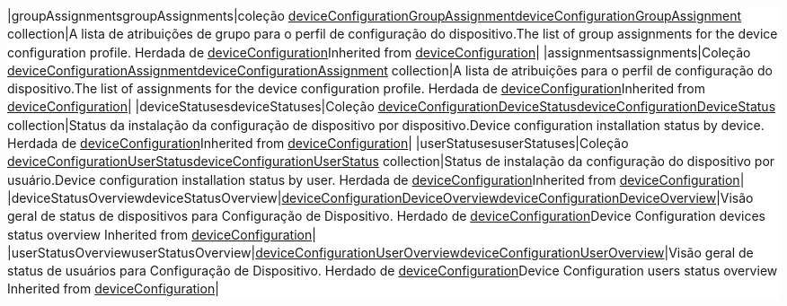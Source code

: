|<span data-ttu-id="6b6cc-223">groupAssignments</span><span class="sxs-lookup"><span data-stu-id="6b6cc-223">groupAssignments</span></span>|<span data-ttu-id="6b6cc-224">coleção [deviceConfigurationGroupAssignment](../resources/intune-deviceconfig-deviceconfigurationgroupassignment.md)</span><span class="sxs-lookup"><span data-stu-id="6b6cc-224">[deviceConfigurationGroupAssignment](../resources/intune-deviceconfig-deviceconfigurationgroupassignment.md) collection</span></span>|<span data-ttu-id="6b6cc-225">A lista de atribuições de grupo para o perfil de configuração do dispositivo.</span><span class="sxs-lookup"><span data-stu-id="6b6cc-225">The list of group assignments for the device configuration profile.</span></span> <span data-ttu-id="6b6cc-226">Herdada de [deviceConfiguration](../resources/intune-shared-deviceconfiguration.md)</span><span class="sxs-lookup"><span data-stu-id="6b6cc-226">Inherited from [deviceConfiguration](../resources/intune-shared-deviceconfiguration.md)</span></span>|
|<span data-ttu-id="6b6cc-227">assignments</span><span class="sxs-lookup"><span data-stu-id="6b6cc-227">assignments</span></span>|<span data-ttu-id="6b6cc-228">Coleção [deviceConfigurationAssignment](../resources/intune-deviceconfig-deviceconfigurationassignment.md)</span><span class="sxs-lookup"><span data-stu-id="6b6cc-228">[deviceConfigurationAssignment](../resources/intune-deviceconfig-deviceconfigurationassignment.md) collection</span></span>|<span data-ttu-id="6b6cc-229">A lista de atribuições para o perfil de configuração do dispositivo.</span><span class="sxs-lookup"><span data-stu-id="6b6cc-229">The list of assignments for the device configuration profile.</span></span> <span data-ttu-id="6b6cc-230">Herdada de [deviceConfiguration](../resources/intune-shared-deviceconfiguration.md)</span><span class="sxs-lookup"><span data-stu-id="6b6cc-230">Inherited from [deviceConfiguration](../resources/intune-shared-deviceconfiguration.md)</span></span>|
|<span data-ttu-id="6b6cc-231">deviceStatuses</span><span class="sxs-lookup"><span data-stu-id="6b6cc-231">deviceStatuses</span></span>|<span data-ttu-id="6b6cc-232">Coleção [deviceConfigurationDeviceStatus](../resources/intune-deviceconfig-deviceconfigurationdevicestatus.md)</span><span class="sxs-lookup"><span data-stu-id="6b6cc-232">[deviceConfigurationDeviceStatus](../resources/intune-deviceconfig-deviceconfigurationdevicestatus.md) collection</span></span>|<span data-ttu-id="6b6cc-233">Status da instalação da configuração de dispositivo por dispositivo.</span><span class="sxs-lookup"><span data-stu-id="6b6cc-233">Device configuration installation status by device.</span></span> <span data-ttu-id="6b6cc-234">Herdada de [deviceConfiguration](../resources/intune-shared-deviceconfiguration.md)</span><span class="sxs-lookup"><span data-stu-id="6b6cc-234">Inherited from [deviceConfiguration](../resources/intune-shared-deviceconfiguration.md)</span></span>|
|<span data-ttu-id="6b6cc-235">userStatuses</span><span class="sxs-lookup"><span data-stu-id="6b6cc-235">userStatuses</span></span>|<span data-ttu-id="6b6cc-236">Coleção [deviceConfigurationUserStatus](../resources/intune-deviceconfig-deviceconfigurationuserstatus.md)</span><span class="sxs-lookup"><span data-stu-id="6b6cc-236">[deviceConfigurationUserStatus](../resources/intune-deviceconfig-deviceconfigurationuserstatus.md) collection</span></span>|<span data-ttu-id="6b6cc-237">Status de instalação da configuração do dispositivo por usuário.</span><span class="sxs-lookup"><span data-stu-id="6b6cc-237">Device configuration installation status by user.</span></span> <span data-ttu-id="6b6cc-238">Herdada de [deviceConfiguration](../resources/intune-shared-deviceconfiguration.md)</span><span class="sxs-lookup"><span data-stu-id="6b6cc-238">Inherited from [deviceConfiguration](../resources/intune-shared-deviceconfiguration.md)</span></span>|
|<span data-ttu-id="6b6cc-239">deviceStatusOverview</span><span class="sxs-lookup"><span data-stu-id="6b6cc-239">deviceStatusOverview</span></span>|[<span data-ttu-id="6b6cc-240">deviceConfigurationDeviceOverview</span><span class="sxs-lookup"><span data-stu-id="6b6cc-240">deviceConfigurationDeviceOverview</span></span>](../resources/intune-deviceconfig-deviceconfigurationdeviceoverview.md)|<span data-ttu-id="6b6cc-241">Visão geral de status de dispositivos para Configuração de Dispositivo. Herdado de [deviceConfiguration](../resources/intune-shared-deviceconfiguration.md)</span><span class="sxs-lookup"><span data-stu-id="6b6cc-241">Device Configuration devices status overview Inherited from [deviceConfiguration](../resources/intune-shared-deviceconfiguration.md)</span></span>|
|<span data-ttu-id="6b6cc-242">userStatusOverview</span><span class="sxs-lookup"><span data-stu-id="6b6cc-242">userStatusOverview</span></span>|[<span data-ttu-id="6b6cc-243">deviceConfigurationUserOverview</span><span class="sxs-lookup"><span data-stu-id="6b6cc-243">deviceConfigurationUserOverview</span></span>](../resources/intune-deviceconfig-deviceconfigurationuseroverview.md)|<span data-ttu-id="6b6cc-244">Visão geral de status de usuários para Configuração de Dispositivo. Herdado de [deviceConfiguration](../resources/intune-shared-deviceconfiguration.md)</span><span class="sxs-lookup"><span data-stu-id="6b6cc-244">Device Configuration users status overview Inherited from [deviceConfiguration](../resources/intune-shared-deviceconfiguration.md)</span></span>|